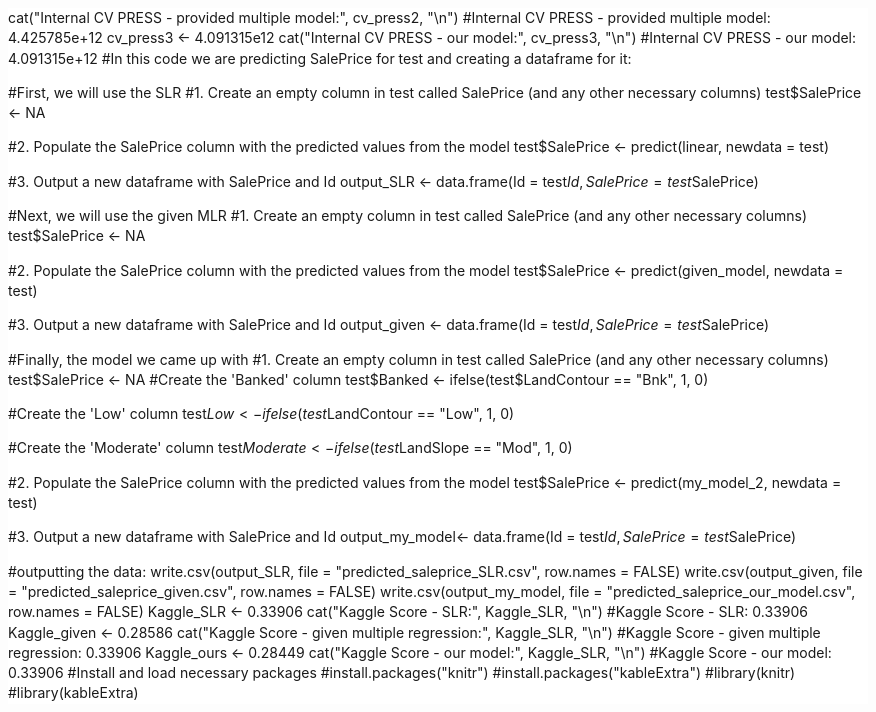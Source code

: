 cat("Internal CV PRESS - provided multiple model:", cv_press2, "\n")
#Internal CV PRESS - provided multiple model: 4.425785e+12
cv_press3 <-	4.091315e12
cat("Internal CV PRESS - our model:", cv_press3, "\n")
#Internal CV PRESS - our model: 4.091315e+12
#In this code we are predicting SalePrice for test and creating a dataframe for it:
  
#First, we will use the SLR
#1. Create an empty column in test called SalePrice (and any other necessary columns)
test$SalePrice <- NA
 
#2. Populate the SalePrice column with the predicted values from the model
test$SalePrice <- predict(linear, newdata = test)
 
#3. Output a new dataframe with SalePrice and Id
output_SLR <- data.frame(Id = test$Id, SalePrice = test$SalePrice)
  
#Next, we will use the given MLR
#1. Create an empty column in test called SalePrice (and any other necessary columns)
test$SalePrice <- NA
 
#2. Populate the SalePrice column with the predicted values from the model
test$SalePrice <- predict(given_model, newdata = test)
 
#3. Output a new dataframe with SalePrice and Id
output_given <- data.frame(Id = test$Id, SalePrice = test$SalePrice)
 
#Finally, the model we came up with
#1. Create an empty column in test called SalePrice (and any other necessary columns)
test$SalePrice <- NA
#Create the 'Banked' column
test$Banked <- ifelse(test$LandContour == "Bnk", 1, 0)
 
#Create the 'Low' column
test$Low <- ifelse(test$LandContour == "Low", 1, 0)
 
#Create the 'Moderate' column
test$Moderate <- ifelse(test$LandSlope == "Mod", 1, 0)
 
#2. Populate the SalePrice column with the predicted values from the model
test$SalePrice <- predict(my_model_2, newdata = test)
 
#3. Output a new dataframe with SalePrice and Id
output_my_model<- data.frame(Id = test$Id, SalePrice = test$SalePrice)
 
#outputting the data:
write.csv(output_SLR, file = "predicted_saleprice_SLR.csv", row.names = FALSE)
write.csv(output_given, file = "predicted_saleprice_given.csv", row.names = FALSE)
write.csv(output_my_model, file = "predicted_saleprice_our_model.csv", row.names = FALSE)
Kaggle_SLR <- 0.33906
cat("Kaggle Score - SLR:", Kaggle_SLR, "\n")
#Kaggle Score - SLR: 0.33906
Kaggle_given <- 0.28586
cat("Kaggle Score - given multiple regression:", Kaggle_SLR, "\n")
#Kaggle Score - given multiple regression: 0.33906
Kaggle_ours <- 0.28449
cat("Kaggle Score - our model:", Kaggle_SLR, "\n")
#Kaggle Score - our model: 0.33906
#Install and load necessary packages
#install.packages("knitr")
#install.packages("kableExtra")
#library(knitr)
#library(kableExtra)
 